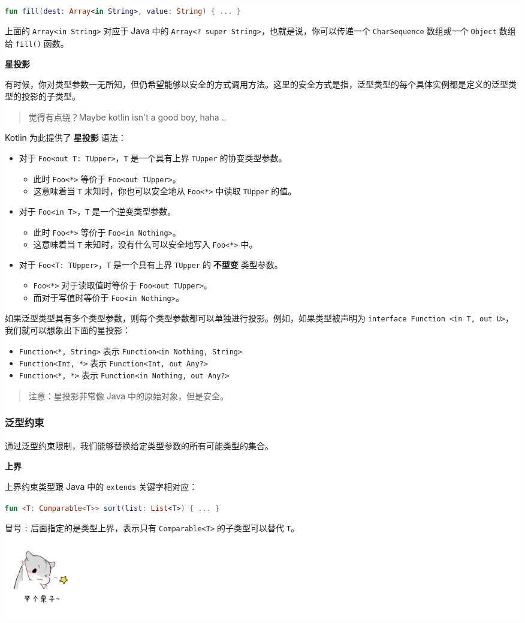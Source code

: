 ```kt
fun fill(dest: Array<in String>, value: String) { ... }
```

上面的 `Array<in String>` 对应于 Java 中的 `Array<? super String>`，也就是说，你可以传递一个 `CharSequence` 数组或一个 `Object` 数组给 `fill()` 函数。


**星投影**

有时候，你对类型参数一无所知，但仍希望能够以安全的方式调用方法。这里的安全方式是指，泛型类型的每个具体实例都是定义的泛型类型的投影的子类型。

> 觉得有点绕？Maybe kotlin isn't a good boy, haha ..

Kotlin 为此提供了 **星投影** 语法：

* 对于 `Foo<out T: TUpper>`，`T` 是一个具有上界 `TUpper` 的协变类型参数。
  * 此时 `Foo<*>` 等价于 `Foo<out TUpper>`。
  * 这意味着当 `T` 未知时，你也可以安全地从 `Foo<*>` 中读取 `TUpper` 的值。
  
* 对于 `Foo<in T>`，`T` 是一个逆变类型参数。
  * 此时 `Foo<*>` 等价于 `Foo<in Nothing>`。
  * 这意味着当 `T` 未知时，没有什么可以安全地写入 `Foo<*>` 中。

* 对于 `Foo<T: TUpper>`，`T` 是一个具有上界 `TUpper` 的 **不型变** 类型参数。
  * `Foo<*>` 对于读取值时等价于 `Foo<out TUpper>`。
  * 而对于写值时等价于 `Foo<in Nothing>`。

如果泛型类型具有多个类型参数，则每个类型参数都可以单独进行投影。例如，如果类型被声明为 `interface Function <in T, out U>`，我们就可以想象出下面的星投影：

* `Function<*, String>` 表示 `Function<in Nothing, String>`
* `Function<Int, *>` 表示 `Function<Int, out Any?>`
* `Function<*, *>` 表示 `Function<in Nothing, out Any?>`

> 注意：星投影非常像 Java 中的原始对象，但是安全。


### 泛型约束

通过泛型约束限制，我们能够替换给定类型参数的所有可能类型的集合。

**上界**

上界约束类型跟 Java 中的 `extends` 关键字相对应：

```kt
fun <T: Comparable<T>> sort(list: List<T>) { ... }
```

冒号 `:` 后面指定的是类型上界，表示只有 `Comparable<T>` 的子类型可以替代 `T`。

<img src="./res/001.jpg" width="120">

